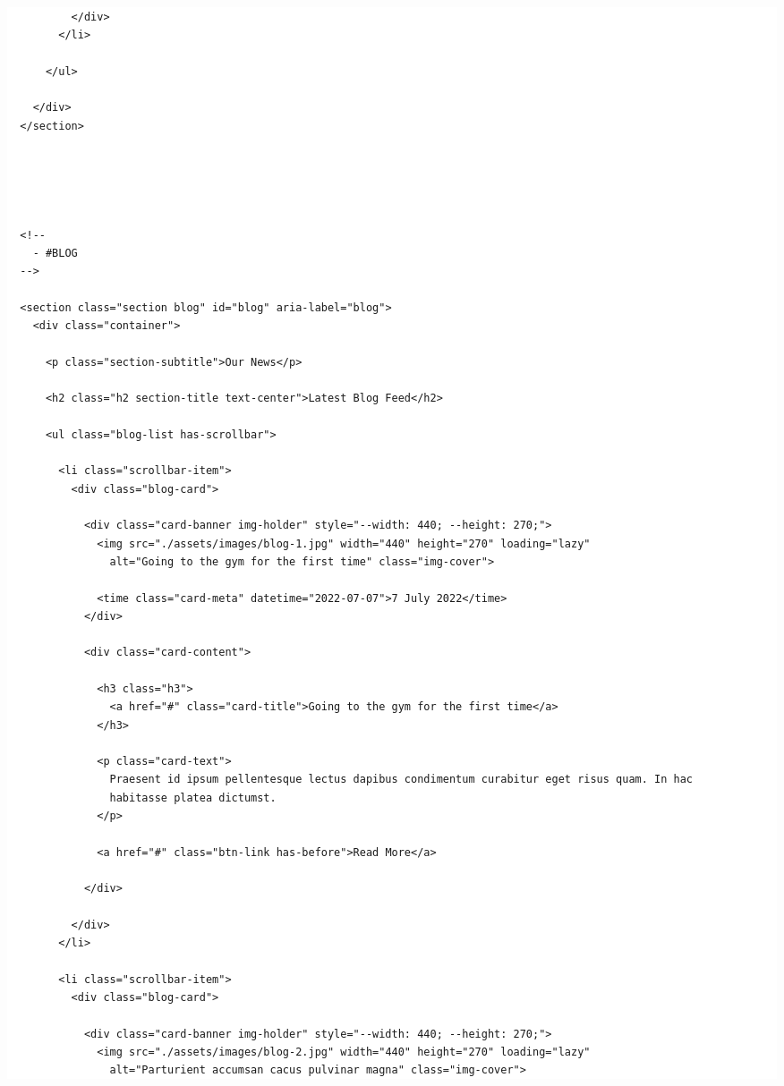               </div>
            </li>

          </ul>

        </div>
      </section>





      <!-- 
        - #BLOG
      -->

      <section class="section blog" id="blog" aria-label="blog">
        <div class="container">

          <p class="section-subtitle">Our News</p>

          <h2 class="h2 section-title text-center">Latest Blog Feed</h2>

          <ul class="blog-list has-scrollbar">

            <li class="scrollbar-item">
              <div class="blog-card">

                <div class="card-banner img-holder" style="--width: 440; --height: 270;">
                  <img src="./assets/images/blog-1.jpg" width="440" height="270" loading="lazy"
                    alt="Going to the gym for the first time" class="img-cover">

                  <time class="card-meta" datetime="2022-07-07">7 July 2022</time>
                </div>

                <div class="card-content">

                  <h3 class="h3">
                    <a href="#" class="card-title">Going to the gym for the first time</a>
                  </h3>

                  <p class="card-text">
                    Praesent id ipsum pellentesque lectus dapibus condimentum curabitur eget risus quam. In hac
                    habitasse platea dictumst.
                  </p>

                  <a href="#" class="btn-link has-before">Read More</a>

                </div>

              </div>
            </li>

            <li class="scrollbar-item">
              <div class="blog-card">

                <div class="card-banner img-holder" style="--width: 440; --height: 270;">
                  <img src="./assets/images/blog-2.jpg" width="440" height="270" loading="lazy"
                    alt="Parturient accumsan cacus pulvinar magna" class="img-cover">
